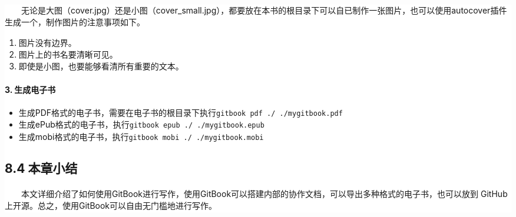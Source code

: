 &emsp;&emsp;无论是大图（cover.jpg）还是小图（cover_small.jpg），都要放在本书的根目录下可以自已制作一张图片，也可以使用autocover插件生成一个，制作图片的注意事项如下。

1. 图片没有边界。
2. 图片上的书名要清晰可见。
3. 即使是小图，也要能够看清所有重要的文本。

#### 3. 生成电子书

+ 生成PDF格式的电子书，需要在电子书的根目录下执行`gitbook pdf ./ ./mygitbook.pdf`
+ 生成ePub格式的电子书，执行`gitbook epub ./ ./mygitbook.epub`
+ 生成mobi格式的电子书，执行`gitbook mobi ./ ./mygitbook.mobi`

## 8.4 本章小结

&emsp;&emsp;本文详细介绍了如何使用GitBook进行写作，使用GitBook可以搭建内部的协作文档，可以导出多种格式的电子书，也可以放到 GitHub上开源。总之，使用GitBook可以自由无门槛地进行写作。
